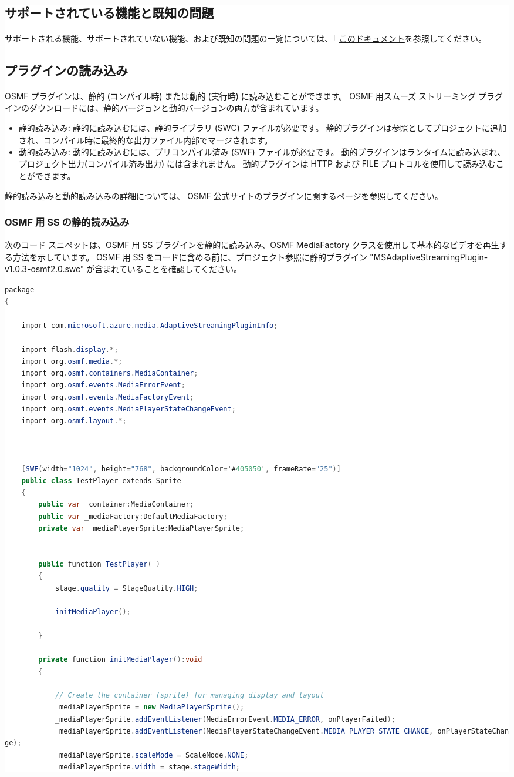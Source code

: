 ## <a name="supported-features-and-known-issues"></a>サポートされている機能と既知の問題
サポートされる機能、サポートされていない機能、および既知の問題の一覧については、「 [このドキュメント](https://azure.microsoft.com/blog/microsoft-adaptive-streaming-plugin-for-osmf-update/)を参照してください。

## <a name="loading-the-plugin"></a>プラグインの読み込み
OSMF プラグインは、静的 (コンパイル時) または動的 (実行時) に読み込むことができます。 OSMF 用スムーズ ストリーミング プラグインのダウンロードには、静的バージョンと動的バージョンの両方が含まれています。

* 静的読み込み: 静的に読み込むには、静的ライブラリ (SWC) ファイルが必要です。 静的プラグインは参照としてプロジェクトに追加され、コンパイル時に最終的な出力ファイル内部でマージされます。
* 動的読み込み: 動的に読み込むには、プリコンパイル済み (SWF) ファイルが必要です。 動的プラグインはランタイムに読み込まれ、プロジェクト出力(コンパイル済み出力) には含まれません。 動的プラグインは HTTP および FILE プロトコルを使用して読み込むことができます。

静的読み込みと動的読み込みの詳細については、 [OSMF 公式サイトのプラグインに関するページ](http://osmf.org/dev/osmf/OtherPDFs/osmf_plugin_dev_guide.pdf)を参照してください。

### <a name="ss-for-osmf-static-loading"></a>OSMF 用 SS の静的読み込み
次のコード スニペットは、OSMF 用 SS プラグインを静的に読み込み、OSMF MediaFactory クラスを使用して基本的なビデオを再生する方法を示しています。 OSMF 用 SS をコードに含める前に、プロジェクト参照に静的プラグイン "MSAdaptiveStreamingPlugin-v1.0.3-osmf2.0.swc" が含まれていることを確認してください。

```csharp
package 
{

    import com.microsoft.azure.media.AdaptiveStreamingPluginInfo;

    import flash.display.*;
    import org.osmf.media.*;
    import org.osmf.containers.MediaContainer;
    import org.osmf.events.MediaErrorEvent;
    import org.osmf.events.MediaFactoryEvent;
    import org.osmf.events.MediaPlayerStateChangeEvent;
    import org.osmf.layout.*;



    [SWF(width="1024", height="768", backgroundColor='#405050', frameRate="25")]
    public class TestPlayer extends Sprite
    {        
        public var _container:MediaContainer;
        public var _mediaFactory:DefaultMediaFactory;
        private var _mediaPlayerSprite:MediaPlayerSprite;


        public function TestPlayer( )
        {
            stage.quality = StageQuality.HIGH;

            initMediaPlayer();

        }

        private function initMediaPlayer():void
        {

            // Create the container (sprite) for managing display and layout
            _mediaPlayerSprite = new MediaPlayerSprite();    
            _mediaPlayerSprite.addEventListener(MediaErrorEvent.MEDIA_ERROR, onPlayerFailed);
            _mediaPlayerSprite.addEventListener(MediaPlayerStateChangeEvent.MEDIA_PLAYER_STATE_CHANGE, onPlayerStateChange);
            _mediaPlayerSprite.scaleMode = ScaleMode.NONE;
            _mediaPlayerSprite.width = stage.stageWidth;
```